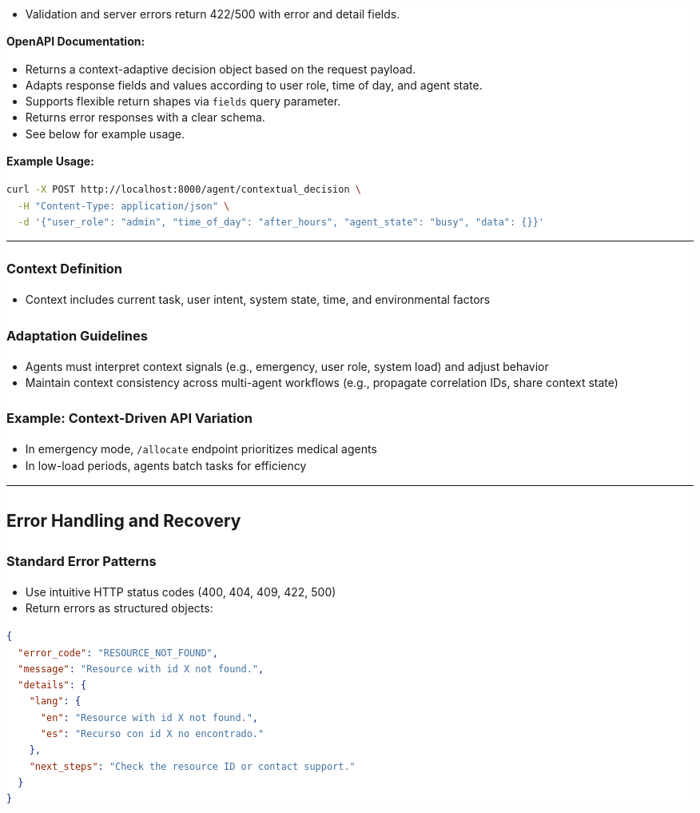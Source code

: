 - Validation and server errors return 422/500 with error and detail fields.

**OpenAPI Documentation:**

- Returns a context-adaptive decision object based on the request payload.
- Adapts response fields and values according to user role, time of day, and agent state.
- Supports flexible return shapes via `fields` query parameter.
- Returns error responses with a clear schema.
- See below for example usage.

**Example Usage:**

```bash
curl -X POST http://localhost:8000/agent/contextual_decision \
  -H "Content-Type: application/json" \
  -d '{"user_role": "admin", "time_of_day": "after_hours", "agent_state": "busy", "data": {}}'
```

---

### Context Definition

- Context includes current task, user intent, system state, time, and environmental factors

### Adaptation Guidelines

- Agents must interpret context signals (e.g., emergency, user role, system load) and adjust behavior
- Maintain context consistency across multi-agent workflows (e.g., propagate correlation IDs, share context state)

### Example: Context-Driven API Variation

- In emergency mode, `/allocate` endpoint prioritizes medical agents
- In low-load periods, agents batch tasks for efficiency

---

## Error Handling and Recovery

### Standard Error Patterns

- Use intuitive HTTP status codes (400, 404, 409, 422, 500)
- Return errors as structured objects:

```json
{
  "error_code": "RESOURCE_NOT_FOUND",
  "message": "Resource with id X not found.",
  "details": {
    "lang": {
      "en": "Resource with id X not found.",
      "es": "Recurso con id X no encontrado."
    },
    "next_steps": "Check the resource ID or contact support."
  }
}
```
